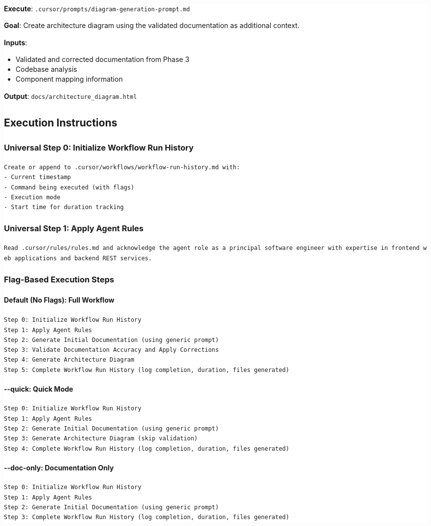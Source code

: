 **Execute**: `.cursor/prompts/diagram-generation-prompt.md`

**Goal**: Create architecture diagram using the validated documentation as additional context.

**Inputs**:

- Validated and corrected documentation from Phase 3
- Codebase analysis
- Component mapping information

**Output**: `docs/architecture_diagram.html`

## Execution Instructions

### Universal Step 0: Initialize Workflow Run History
```
Create or append to .cursor/workflows/workflow-run-history.md with:
- Current timestamp
- Command being executed (with flags)
- Execution mode
- Start time for duration tracking
```

### Universal Step 1: Apply Agent Rules
```
Read .cursor/rules/rules.md and acknowledge the agent role as a principal software engineer with expertise in frontend web applications and backend REST services.
```

### Flag-Based Execution Steps

#### Default (No Flags): Full Workflow
```
Step 0: Initialize Workflow Run History
Step 1: Apply Agent Rules
Step 2: Generate Initial Documentation (using generic prompt)
Step 3: Validate Documentation Accuracy and Apply Corrections
Step 4: Generate Architecture Diagram
Step 5: Complete Workflow Run History (log completion, duration, files generated)
```

#### --quick: Quick Mode
```
Step 0: Initialize Workflow Run History
Step 1: Apply Agent Rules
Step 2: Generate Initial Documentation (using generic prompt)
Step 3: Generate Architecture Diagram (skip validation)
Step 4: Complete Workflow Run History (log completion, duration, files generated)
```

#### --doc-only: Documentation Only
```
Step 0: Initialize Workflow Run History
Step 1: Apply Agent Rules
Step 2: Generate Initial Documentation (using generic prompt)
Step 3: Complete Workflow Run History (log completion, duration, files generated)
```
